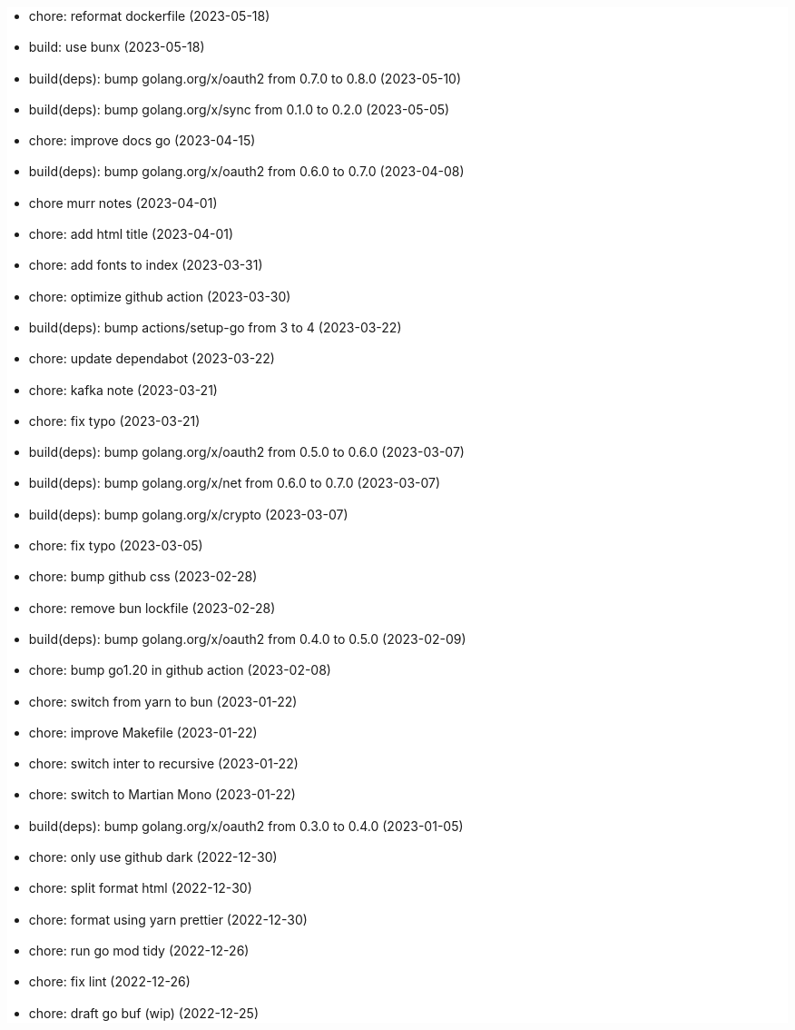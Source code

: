 - chore: reformat dockerfile (2023-05-18)

- build: use bunx (2023-05-18)

- build(deps): bump golang.org/x/oauth2 from 0.7.0 to 0.8.0 (2023-05-10)

- build(deps): bump golang.org/x/sync from 0.1.0 to 0.2.0 (2023-05-05)

- chore: improve docs go (2023-04-15)

- build(deps): bump golang.org/x/oauth2 from 0.6.0 to 0.7.0 (2023-04-08)

- chore murr notes (2023-04-01)

- chore: add html title (2023-04-01)

- chore: add fonts to index (2023-03-31)

- chore: optimize github action (2023-03-30)

- build(deps): bump actions/setup-go from 3 to 4 (2023-03-22)

- chore: update dependabot (2023-03-22)

- chore: kafka note (2023-03-21)

- chore: fix typo (2023-03-21)

- build(deps): bump golang.org/x/oauth2 from 0.5.0 to 0.6.0 (2023-03-07)

- build(deps): bump golang.org/x/net from 0.6.0 to 0.7.0 (2023-03-07)

- build(deps): bump golang.org/x/crypto (2023-03-07)

- chore: fix typo (2023-03-05)

- chore: bump github css (2023-02-28)

- chore: remove bun lockfile (2023-02-28)

- build(deps): bump golang.org/x/oauth2 from 0.4.0 to 0.5.0 (2023-02-09)

- chore: bump go1.20 in github action (2023-02-08)

- chore: switch from yarn to bun (2023-01-22)

- chore: improve Makefile (2023-01-22)

- chore: switch inter to recursive (2023-01-22)

- chore: switch to Martian Mono (2023-01-22)

- build(deps): bump golang.org/x/oauth2 from 0.3.0 to 0.4.0 (2023-01-05)

- chore: only use github dark (2022-12-30)

- chore: split format html (2022-12-30)

- chore: format using yarn prettier (2022-12-30)

- chore: run go mod tidy (2022-12-26)

- chore: fix lint (2022-12-26)

- chore: draft go buf (wip) (2022-12-25)
